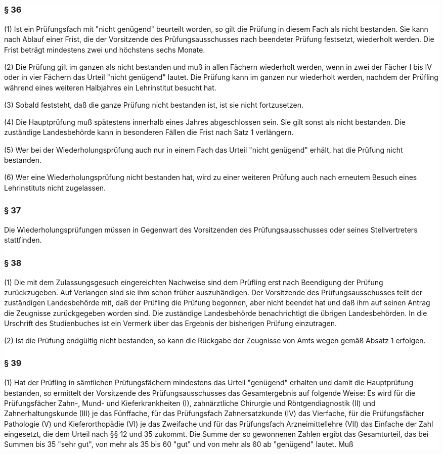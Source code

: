 
### § 36

(1) Ist ein Prüfungsfach mit "nicht genügend" beurteilt worden, so
gilt die Prüfung in diesem Fach als nicht bestanden. Sie kann nach
Ablauf einer Frist, die der Vorsitzende des Prüfungsausschusses nach
beendeter Prüfung festsetzt, wiederholt werden. Die Frist beträgt
mindestens zwei und höchstens sechs Monate.

(2) Die Prüfung gilt im ganzen als nicht bestanden und muß in allen
Fächern wiederholt werden, wenn in zwei der Fächer I bis IV oder in
vier Fächern das Urteil "nicht genügend" lautet. Die Prüfung kann im
ganzen nur wiederholt werden, nachdem der Prüfling während eines
weiteren Halbjahres ein Lehrinstitut besucht hat.

(3) Sobald feststeht, daß die ganze Prüfung nicht bestanden ist, ist
sie nicht fortzusetzen.

(4) Die Hauptprüfung muß spätestens innerhalb eines Jahres
abgeschlossen sein. Sie gilt sonst als nicht bestanden. Die zuständige
Landesbehörde kann in besonderen Fällen die Frist nach Satz 1
verlängern.

(5) Wer bei der Wiederholungsprüfung auch nur in einem Fach das Urteil
"nicht genügend" erhält, hat die Prüfung nicht bestanden.

(6) Wer eine Wiederholungsprüfung nicht bestanden hat, wird zu einer
weiteren Prüfung auch nach erneutem Besuch eines Lehrinstituts nicht
zugelassen.


### § 37

Die Wiederholungsprüfungen müssen in Gegenwart des Vorsitzenden des
Prüfungsausschusses oder seines Stellvertreters stattfinden.


### § 38

(1) Die mit dem Zulassungsgesuch eingereichten Nachweise sind dem
Prüfling erst nach Beendigung der Prüfung zurückzugeben. Auf Verlangen
sind sie ihm schon früher auszuhändigen. Der Vorsitzende des
Prüfungsausschusses teilt der zuständigen Landesbehörde mit, daß der
Prüfling die Prüfung begonnen, aber nicht beendet hat und daß ihm auf
seinen Antrag die Zeugnisse zurückgegeben worden sind. Die zuständige
Landesbehörde benachrichtigt die übrigen Landesbehörden. In die
Urschrift des Studienbuches ist ein Vermerk über das Ergebnis der
bisherigen Prüfung einzutragen.

(2) Ist die Prüfung endgültig nicht bestanden, so kann die Rückgabe
der Zeugnisse von Amts wegen gemäß Absatz 1 erfolgen.


### § 39

(1) Hat der Prüfling in sämtlichen Prüfungsfächern mindestens das
Urteil "genügend" erhalten und damit die Hauptprüfung bestanden, so
ermittelt der Vorsitzende des Prüfungsausschusses das Gesamtergebnis
auf folgende Weise:
Es wird für die Prüfungsfächer Zahn-, Mund- und Kieferkrankheiten (I),
zahnärztliche Chirurgie und Röntgendiagnostik (II) und
Zahnerhaltungskunde (III) je das Fünffache, für das Prüfungsfach
Zahnersatzkunde (IV) das Vierfache, für die Prüfungsfächer Pathologie
(V) und Kieferorthopädie (VI) je das Zweifache und für das
Prüfungsfach Arzneimittellehre (VII) das Einfache der Zahl eingesetzt,
die dem Urteil nach §§ 12 und 35 zukommt. Die Summe der so gewonnenen
Zahlen ergibt das Gesamturteil, das bei Summen bis 35 "sehr gut", von
mehr als 35 bis 60 "gut" und von mehr als 60 ab "genügend" lautet. Muß